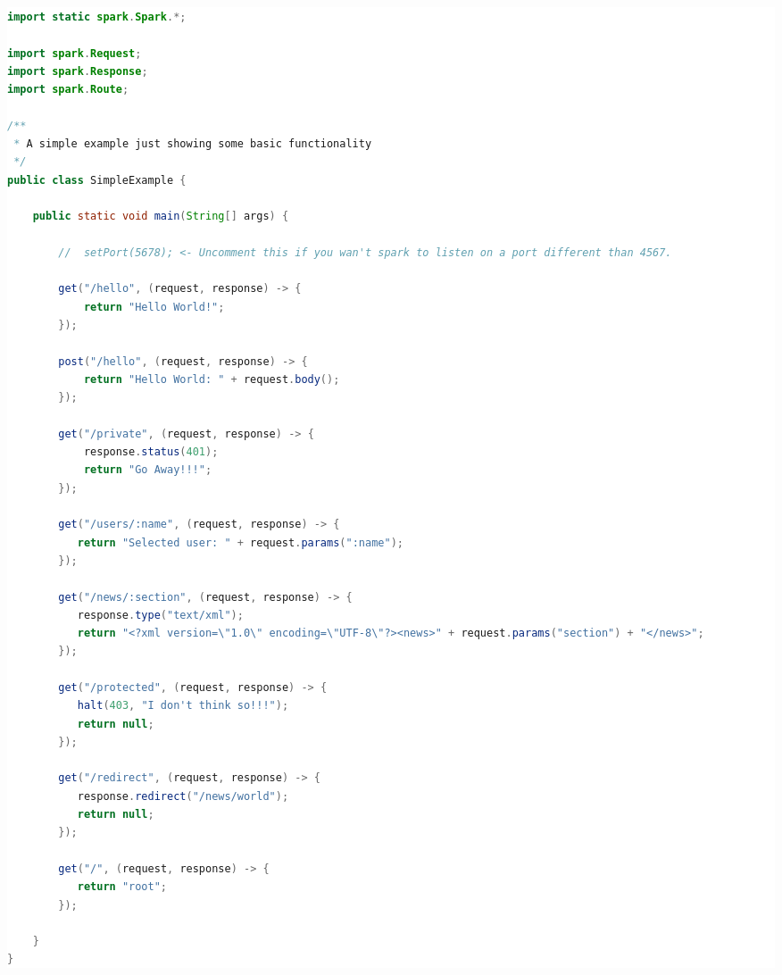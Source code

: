 ```java
import static spark.Spark.*;

import spark.Request;
import spark.Response;
import spark.Route;

/**
 * A simple example just showing some basic functionality
 */
public class SimpleExample {
    
    public static void main(String[] args) {
        
        //  setPort(5678); <- Uncomment this if you wan't spark to listen on a port different than 4567.
        
        get("/hello", (request, response) -> {
            return "Hello World!";
        });
        
        post("/hello", (request, response) -> {
            return "Hello World: " + request.body();
        });
        
        get("/private", (request, response) -> {
            response.status(401);
            return "Go Away!!!";
        });
        
        get("/users/:name", (request, response) -> {
           return "Selected user: " + request.params(":name");
        });
        
        get("/news/:section", (request, response) -> {
           response.type("text/xml");
           return "<?xml version=\"1.0\" encoding=\"UTF-8\"?><news>" + request.params("section") + "</news>";
        });
        
        get("/protected", (request, response) -> {
           halt(403, "I don't think so!!!");
           return null;
        });
        
        get("/redirect", (request, response) -> {
           response.redirect("/news/world");
           return null;
        });
        
        get("/", (request, response) -> {
           return "root";
        });
        
    }
}
```
